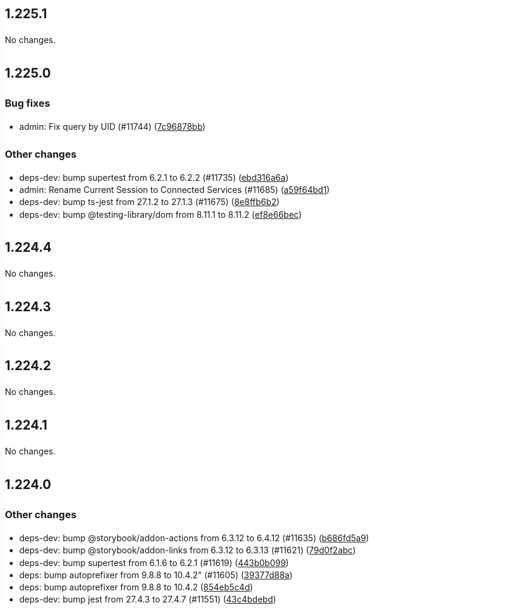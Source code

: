 ## 1.225.1

No changes.

## 1.225.0

### Bug fixes

- admin: Fix query by UID (#11744) ([7c96878bb](https://github.com/mozilla/fxa/commit/7c96878bb))

### Other changes

- deps-dev: bump supertest from 6.2.1 to 6.2.2 (#11735) ([ebd316a6a](https://github.com/mozilla/fxa/commit/ebd316a6a))
- admin: Rename Current Session to Connected Services (#11685) ([a59f64bd1](https://github.com/mozilla/fxa/commit/a59f64bd1))
- deps-dev: bump ts-jest from 27.1.2 to 27.1.3 (#11675) ([8e8ffb6b2](https://github.com/mozilla/fxa/commit/8e8ffb6b2))
- deps-dev: bump @testing-library/dom from 8.11.1 to 8.11.2 ([ef8e66bec](https://github.com/mozilla/fxa/commit/ef8e66bec))

## 1.224.4

No changes.

## 1.224.3

No changes.

## 1.224.2

No changes.

## 1.224.1

No changes.

## 1.224.0

### Other changes

- deps-dev: bump @storybook/addon-actions from 6.3.12 to 6.4.12 (#11635) ([b686fd5a9](https://github.com/mozilla/fxa/commit/b686fd5a9))
- deps-dev: bump @storybook/addon-links from 6.3.12 to 6.3.13 (#11621) ([79d0f2abc](https://github.com/mozilla/fxa/commit/79d0f2abc))
- deps-dev: bump supertest from 6.1.6 to 6.2.1 (#11619) ([443b0b099](https://github.com/mozilla/fxa/commit/443b0b099))
- deps: bump autoprefixer from 9.8.8 to 10.4.2" (#11605) ([39377d88a](https://github.com/mozilla/fxa/commit/39377d88a))
- deps: bump autoprefixer from 9.8.8 to 10.4.2 ([854eb5c4d](https://github.com/mozilla/fxa/commit/854eb5c4d))
- deps-dev: bump jest from 27.4.3 to 27.4.7 (#11551) ([43c4bdebd](https://github.com/mozilla/fxa/commit/43c4bdebd))
